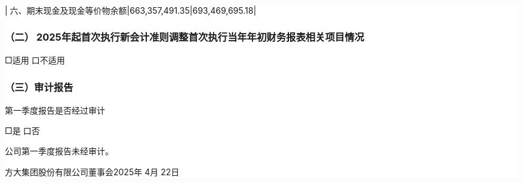 | 六、期末现金及现金等价物余额|663,357,491.35|693,469,695.18|  

### （二） 2025年起首次执行新会计准则调整首次执行当年年初财务报表相关项目情况  

□适用 口不适用  

### （三）审计报告  

第一季度报告是否经过审计  

□是 口否  

公司第一季度报告未经审计。  

方大集团股份有限公司董事会2025年 4月 22日  

